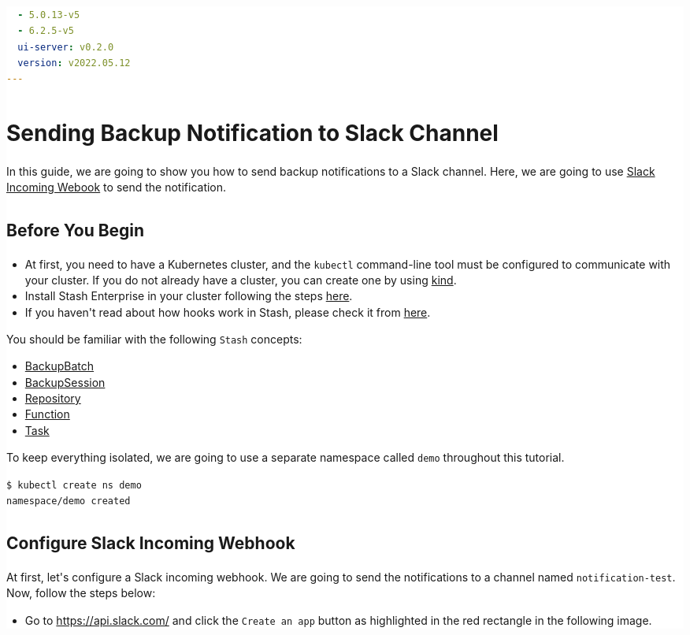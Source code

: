 ```yaml
  - 5.0.13-v5
  - 6.2.5-v5
  ui-server: v0.2.0
  version: v2022.05.12
---
```


# Sending Backup Notification to Slack Channel

In this guide, we are going to show you how to send backup notifications to a Slack channel. Here, we are going to use [Slack Incoming Webook](https://api.slack.com/messaging/webhooks) to send the notification.

## Before You Begin

- At first, you need to have a Kubernetes cluster, and the `kubectl` command-line tool must be configured to communicate with your cluster. If you do not already have a cluster, you can create one by using [kind](https://kind.sigs.k8s.io/docs/user/quick-start/).
- Install Stash Enterprise in your cluster following the steps [here](/docs/v2022.05.12/setup/install/enterprise).
- If you haven't read about how hooks work in Stash, please check it from [here](/docs/v2022.05.12/guides/hooks/overview/).

You should be familiar with the following `Stash` concepts:

- [BackupBatch](/docs/v2022.05.12/concepts/crds/backupbatch)
- [BackupSession](/docs/v2022.05.12/concepts/crds/backupsession)
- [Repository](/docs/v2022.05.12/concepts/crds/repository)
- [Function](/docs/v2022.05.12/concepts/crds/function)
- [Task](/docs/v2022.05.12/concepts/crds/task)

To keep everything isolated, we are going to use a separate namespace called `demo` throughout this tutorial.

```bash
$ kubectl create ns demo
namespace/demo created
```

## Configure Slack Incoming Webhook

At first, let's configure a Slack incoming webhook. We are going to send the notifications to a channel named `notification-test`. Now, follow the steps below:

- Go to https://api.slack.com/ and click the `Create an app` button as highlighted in the red rectangle in the following image.

<figure align="center">